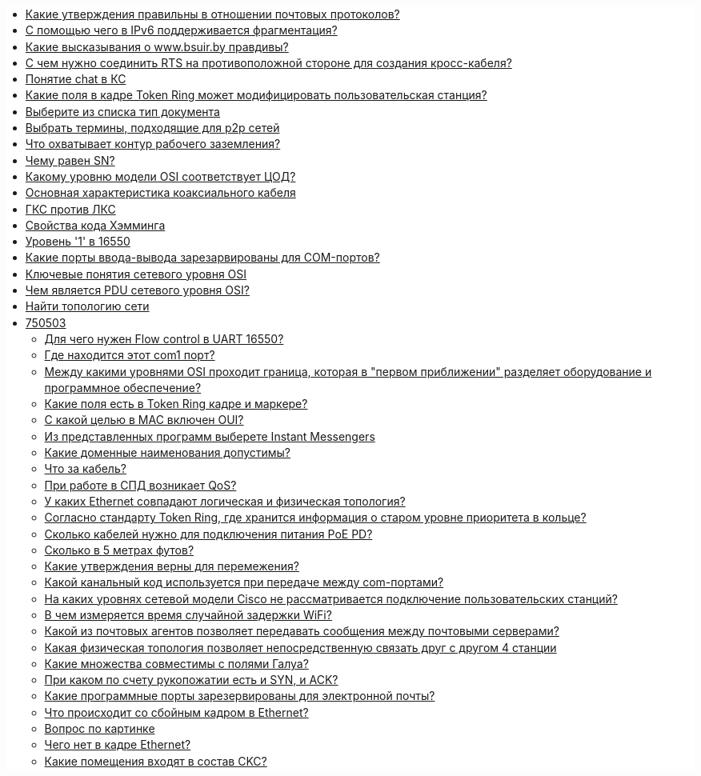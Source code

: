   - [Какие утверждения правильны в отношении почтовых протоколов?](#какие-утверждения-правильны-в-отношении-почтовых-протоколов)
  - [С помощью чего в IPv6 поддерживается фрагментация?](#с-помощью-чего-в-ipv6-поддерживается-фрагментация)
  - [Какие высказывания о www.bsuir.by правдивы?](#какие-высказывания-о-wwwbsuirby-правдивы)
  - [С чем нужно соединить RTS на противоположной стороне для создания кросс-кабеля?](#с-чем-нужно-соединить-rts-на-противоположной-стороне-для-создания-кросс-кабеля)
  - [Понятие chat в КС](#понятие-chat-в-кс)
  - [Какие поля в кадре Token Ring может модифицировать пользовательская станция?](#какие-поля-в-кадре-token-ring-может-модифицировать-пользовательская-станция)
  - [Выберите из списка тип документа](#выберите-из-списка-тип-документа)
  - [Выбрать термины, подходящие для p2p сетей](#выбрать-термины-подходящие-для-p2p-сетей)
  - [Что охватывает контур рабочего заземления?](#что-охватывает-контур-рабочего-заземления)
  - [Чему равен SN?](#чему-равен-sn)
  - [Какому уровню модели OSI соответствует ЦОД?](#какому-уровню-модели-osi-соответствует-цод)
  - [Основная характеристика коаксиального кабеля](#основная-характеристика-коаксиального-кабеля)
  - [ГКС против ЛКС](#гкс-против-лкс)
  - [Свойства кода Хэмминга](#свойства-кода-хэмминга)
  - [Уровень '1' в 16550](#уровень-1-в-16550)
  - [Какие порты ввода-вывода зарезарвированы для COM-портов?](#какие-порты-ввода-вывода-зарезарвированы-для-com-портов)
  - [Ключевые понятия сетевого уровня OSI](#ключевые-понятия-сетевого-уровня-osi)
  - [Чем является PDU сетевого уровня OSI?](#чем-является-pdu-сетевого-уровня-osi)
  - [Найти топологию сети](#найти-топологию-сети)
- [750503](#750503)
  - [Для чего нужен Flow control в UART 16550?](#для-чего-нужен-flow-control-в-uart-16550)
  - [Где находится этот com1 порт?](#где-находится-этот-com1-порт)
  - [Между какими уровнями OSI проходит граница, которая в "первом приближении" разделяет оборудование и программное обеспечение?](#между-какими-уровнями-osi-проходит-граница-которая-в-первом-приближении-разделяет-оборудование-и-программное-обеспечение)
  - [Какие поля есть в Token Ring кадре и маркере?](#какие-поля-есть-в-token-ring-кадре-и-маркере)
  - [С какой целью в MAC включен OUI?](#с-какой-целью-в-mac-включен-oui)
  - [Из представленных программ выберете Instant Messengers](#из-представленных-программ-выберете-instant-messengers)
  - [Какие доменные наименования допустимы?](#какие-доменные-наименования-допустимы)
  - [Что за кабель?](#что-за-кабель)
  - [При работе в СПД возникает QoS?](#при-работе-в-спд-возникает-qos)
  - [У каких Ethernet совпадают логическая и физическая топология?](#у-каких-ethernet-совпадают-логическая-и-физическая-топология)
  - [Согласно стандарту Token Ring, где хранится информация о старом уровне приоритета в кольце?](#согласно-стандарту-token-ring-где-хранится-информация-о-старом-уровне-приоритета-в-кольце)
  - [Сколько кабелей нужно для подключения питания PoE PD?](#сколько-кабелей-нужно-для-подключения-питания-poe-pd)
  - [Сколько в 5 метрах футов?](#сколько-в-5-метрах-футов)
  - [Какие утверждения верны для перемежения?](#какие-утверждения-верны-для-перемежения)
  - [Какой канальный код используется при передаче между com-портами?](#какой-канальный-код-используется-при-передаче-между-com-портами)
  - [На каких уровнях сетевой модели Cisco не рассматривается подключение пользовательских станций?](#на-каких-уровнях-сетевой-модели-cisco-не-рассматривается-подключение-пользовательских-станций)
  - [В чем измеряется время случайной задержки WiFi?](#в-чем-измеряется-время-случайной-задержки-wifi)
  - [Какой из почтовых агентов позволяет передавать сообщения между почтовыми серверами?](#какой-из-почтовых-агентов-позволяет-передавать-сообщения-между-почтовыми-серверами)
  - [Какая физическая топология позволяет непосредственную связать друг с другом 4 станции](#какая-физическая-топология-позволяет-непосредственную-связать-друг-с-другом-4-станции)
  - [Какие множества совместимы с полями Галуа?](#какие-множества-совместимы-с-полями-галуа)
  - [При каком по счету рукопожатии есть и SYN, и ACK?](#при-каком-по-счету-рукопожатии-есть-и-syn-и-ack)
  - [Какие программные порты зарезервированы для электронной почты?](#какие-программные-порты-зарезервированы-для-электронной-почты)
  - [Что происходит со сбойным кадром в Ethernet?](#что-происходит-со-сбойным-кадром-в-ethernet)
  - [Вопрос по картинке](#вопрос-по-картинке)
  - [Чего нет в кадре Ethernet?](#чего-нет-в-кадре-ethernet)
  - [Какие помещения входят в состав CKC?](#какие-помещения-входят-в-состав-ckc)